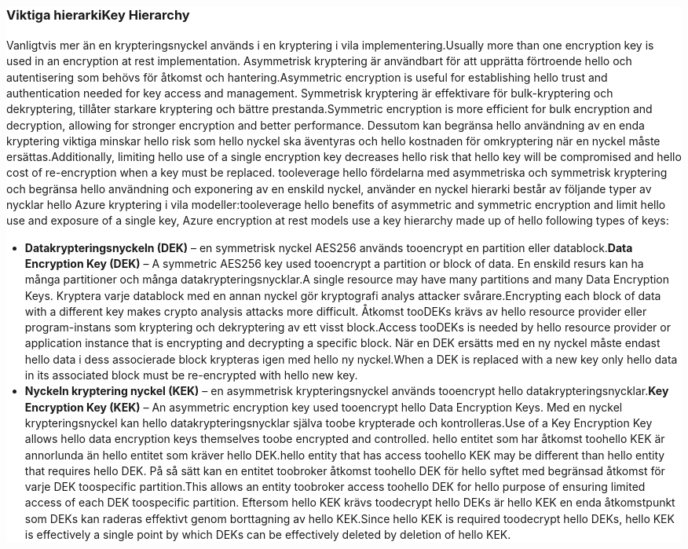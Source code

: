 ### <a name="key-hierarchy"></a><span data-ttu-id="88ea0-150">Viktiga hierarki</span><span class="sxs-lookup"><span data-stu-id="88ea0-150">Key Hierarchy</span></span>

<span data-ttu-id="88ea0-151">Vanligtvis mer än en krypteringsnyckel används i en kryptering i vila implementering.</span><span class="sxs-lookup"><span data-stu-id="88ea0-151">Usually more than one encryption key is used in an encryption at rest implementation.</span></span> <span data-ttu-id="88ea0-152">Asymmetrisk kryptering är användbart för att upprätta förtroende hello och autentisering som behövs för åtkomst och hantering.</span><span class="sxs-lookup"><span data-stu-id="88ea0-152">Asymmetric encryption is useful for establishing hello trust and authentication needed for key access and management.</span></span> <span data-ttu-id="88ea0-153">Symmetrisk kryptering är effektivare för bulk-kryptering och dekryptering, tillåter starkare kryptering och bättre prestanda.</span><span class="sxs-lookup"><span data-stu-id="88ea0-153">Symmetric encryption is more efficient for bulk encryption and decryption, allowing for stronger encryption and better performance.</span></span> <span data-ttu-id="88ea0-154">Dessutom kan begränsa hello användning av en enda kryptering viktiga minskar hello risk som hello nyckel ska äventyras och hello kostnaden för omkryptering när en nyckel måste ersättas.</span><span class="sxs-lookup"><span data-stu-id="88ea0-154">Additionally, limiting hello use of a single encryption key decreases hello risk that hello key will be compromised and hello cost of re-encryption when a key must be replaced.</span></span> <span data-ttu-id="88ea0-155">tooleverage hello fördelarna med asymmetriska och symmetrisk kryptering och begränsa hello användning och exponering av en enskild nyckel, använder en nyckel hierarki består av följande typer av nycklar hello Azure kryptering i vila modeller:</span><span class="sxs-lookup"><span data-stu-id="88ea0-155">tooleverage hello benefits of asymmetric and symmetric encryption and limit hello use and exposure of a single key, Azure encryption at rest models use a key hierarchy made up of hello following types of keys:</span></span>

- <span data-ttu-id="88ea0-156">**Datakrypteringsnyckeln (DEK)** – en symmetrisk nyckel AES256 används tooencrypt en partition eller datablock.</span><span class="sxs-lookup"><span data-stu-id="88ea0-156">**Data Encryption Key (DEK)** – A symmetric AES256 key used tooencrypt a partition or block of data.</span></span>  <span data-ttu-id="88ea0-157">En enskild resurs kan ha många partitioner och många datakrypteringsnycklar.</span><span class="sxs-lookup"><span data-stu-id="88ea0-157">A single resource may have many partitions and many Data Encryption Keys.</span></span> <span data-ttu-id="88ea0-158">Kryptera varje datablock med en annan nyckel gör kryptografi analys attacker svårare.</span><span class="sxs-lookup"><span data-stu-id="88ea0-158">Encrypting each block of data with a different key makes crypto analysis attacks more difficult.</span></span> <span data-ttu-id="88ea0-159">Åtkomst tooDEKs krävs av hello resource provider eller program-instans som kryptering och dekryptering av ett visst block.</span><span class="sxs-lookup"><span data-stu-id="88ea0-159">Access tooDEKs is needed by hello resource provider or application instance that is encrypting and decrypting a specific block.</span></span> <span data-ttu-id="88ea0-160">När en DEK ersätts med en ny nyckel måste endast hello data i dess associerade block krypteras igen med hello ny nyckel.</span><span class="sxs-lookup"><span data-stu-id="88ea0-160">When a DEK is replaced with a new key only hello data in its associated block must be re-encrypted with hello new key.</span></span>
- <span data-ttu-id="88ea0-161">**Nyckeln kryptering nyckel (KEK)** – en asymmetrisk krypteringsnyckel används tooencrypt hello datakrypteringsnycklar.</span><span class="sxs-lookup"><span data-stu-id="88ea0-161">**Key Encryption Key (KEK)** – An asymmetric encryption key used tooencrypt hello Data Encryption Keys.</span></span> <span data-ttu-id="88ea0-162">Med en nyckel krypteringsnyckel kan hello datakrypteringsnycklar själva toobe krypterade och kontrolleras.</span><span class="sxs-lookup"><span data-stu-id="88ea0-162">Use of a Key Encryption Key allows hello data encryption keys themselves toobe encrypted and controlled.</span></span> <span data-ttu-id="88ea0-163">hello entitet som har åtkomst toohello KEK är annorlunda än hello entitet som kräver hello DEK.</span><span class="sxs-lookup"><span data-stu-id="88ea0-163">hello entity that has access toohello KEK may be different than hello entity that requires hello DEK.</span></span> <span data-ttu-id="88ea0-164">På så sätt kan en entitet toobroker åtkomst toohello DEK för hello syftet med begränsad åtkomst för varje DEK toospecific partition.</span><span class="sxs-lookup"><span data-stu-id="88ea0-164">This allows an entity toobroker access toohello DEK for hello purpose of ensuring limited access of each DEK toospecific partition.</span></span> <span data-ttu-id="88ea0-165">Eftersom hello KEK krävs toodecrypt hello DEKs är hello KEK en enda åtkomstpunkt som DEKs kan raderas effektivt genom borttagning av hello KEK.</span><span class="sxs-lookup"><span data-stu-id="88ea0-165">Since hello KEK is required toodecrypt hello DEKs, hello KEK is effectively a single point by which DEKs can be effectively deleted by deletion of hello KEK.</span></span>
